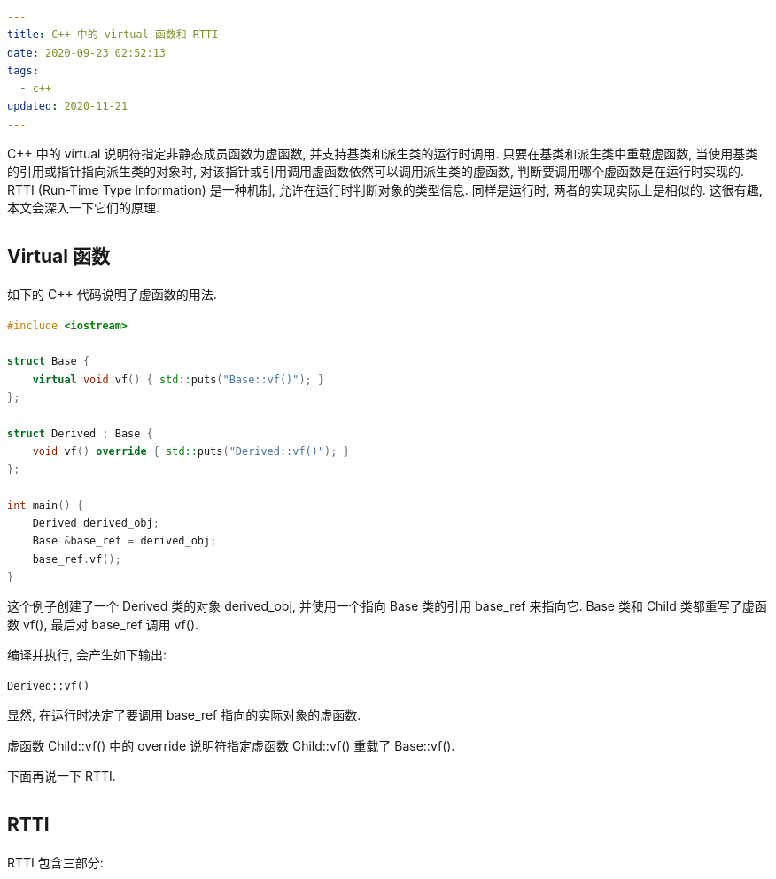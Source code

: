 ```yaml
---
title: C++ 中的 virtual 函数和 RTTI
date: 2020-09-23 02:52:13
tags:
  - c++
updated: 2020-11-21
---
```


C++ 中的 virtual 说明符指定非静态成员函数为虚函数, 并支持基类和派生类的运行时调用. 只要在基类和派生类中重载虚函数, 当使用基类的引用或指针指向派生类的对象时, 对该指针或引用调用虚函数依然可以调用派生类的虚函数, 判断要调用哪个虚函数是在运行时实现的. RTTI (Run-Time Type Information) 是一种机制, 允许在运行时判断对象的类型信息. 同样是运行时, 两者的实现实际上是相似的. 这很有趣, 本文会深入一下它们的原理.



## Virtual 函数

如下的 C++ 代码说明了虚函数的用法.

```c++
#include <iostream>

struct Base {
    virtual void vf() { std::puts("Base::vf()"); }
};

struct Derived : Base {
    void vf() override { std::puts("Derived::vf()"); }
};

int main() {
    Derived derived_obj;
    Base &base_ref = derived_obj;
    base_ref.vf();
}
```

这个例子创建了一个 Derived 类的对象 derived_obj, 并使用一个指向 Base 类的引用 base_ref 来指向它. Base 类和 Child 类都重写了虚函数 vf(), 最后对 base_ref 调用 vf().

编译并执行, 会产生如下输出:

```shell
Derived::vf()
```

显然, 在运行时决定了要调用 base_ref 指向的实际对象的虚函数.

虚函数 Child::vf() 中的 override 说明符指定虚函数 Child::vf() 重载了 Base::vf().

下面再说一下 RTTI.

## RTTI

RTTI 包含三部分:
